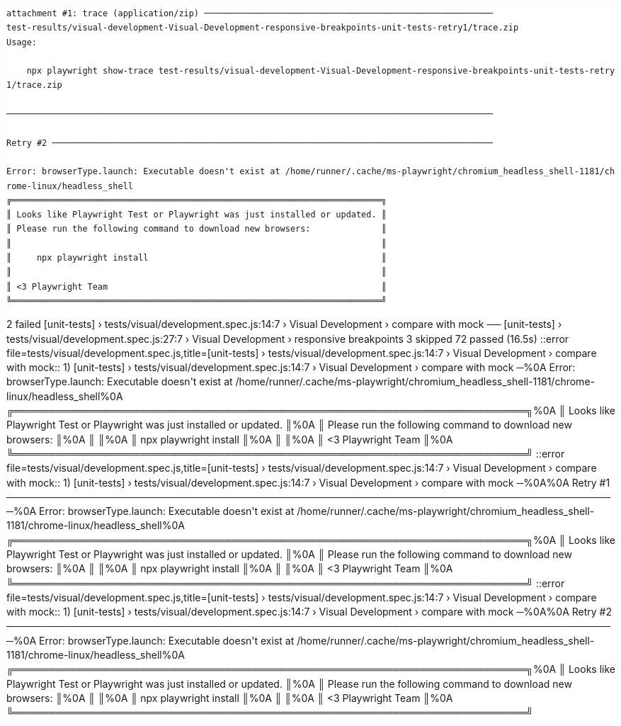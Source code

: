     attachment #1: trace (application/zip) ─────────────────────────────────────────────────────────
    test-results/visual-development-Visual-Development-responsive-breakpoints-unit-tests-retry1/trace.zip
    Usage:

        npx playwright show-trace test-results/visual-development-Visual-Development-responsive-breakpoints-unit-tests-retry1/trace.zip

    ────────────────────────────────────────────────────────────────────────────────────────────────

    Retry #2 ───────────────────────────────────────────────────────────────────────────────────────

    Error: browserType.launch: Executable doesn't exist at /home/runner/.cache/ms-playwright/chromium_headless_shell-1181/chrome-linux/headless_shell
    ╔═════════════════════════════════════════════════════════════════════════╗
    ║ Looks like Playwright Test or Playwright was just installed or updated. ║
    ║ Please run the following command to download new browsers:              ║
    ║                                                                         ║
    ║     npx playwright install                                              ║
    ║                                                                         ║
    ║ <3 Playwright Team                                                      ║
    ╚═════════════════════════════════════════════════════════════════════════╝

  2 failed
    [unit-tests] › tests/visual/development.spec.js:14:7 › Visual Development › compare with mock ──
    [unit-tests] › tests/visual/development.spec.js:27:7 › Visual Development › responsive breakpoints 
  3 skipped
  72 passed (16.5s)
::error file=tests/visual/development.spec.js,title=[unit-tests] › tests/visual/development.spec.js:14:7 › Visual Development › compare with mock::  1) [unit-tests] › tests/visual/development.spec.js:14:7 › Visual Development › compare with mock ─%0A    Error: browserType.launch: Executable doesn't exist at /home/runner/.cache/ms-playwright/chromium_headless_shell-1181/chrome-linux/headless_shell%0A    ╔═════════════════════════════════════════════════════════════════════════╗%0A    ║ Looks like Playwright Test or Playwright was just installed or updated. ║%0A    ║ Please run the following command to download new browsers:              ║%0A    ║                                                                         ║%0A    ║     npx playwright install                                              ║%0A    ║                                                                         ║%0A    ║ <3 Playwright Team                                                      ║%0A    ╚═════════════════════════════════════════════════════════════════════════╝
::error file=tests/visual/development.spec.js,title=[unit-tests] › tests/visual/development.spec.js:14:7 › Visual Development › compare with mock::  1) [unit-tests] › tests/visual/development.spec.js:14:7 › Visual Development › compare with mock ─%0A%0A    Retry #1 ───────────────────────────────────────────────────────────────────────────────────────%0A    Error: browserType.launch: Executable doesn't exist at /home/runner/.cache/ms-playwright/chromium_headless_shell-1181/chrome-linux/headless_shell%0A    ╔═════════════════════════════════════════════════════════════════════════╗%0A    ║ Looks like Playwright Test or Playwright was just installed or updated. ║%0A    ║ Please run the following command to download new browsers:              ║%0A    ║                                                                         ║%0A    ║     npx playwright install                                              ║%0A    ║                                                                         ║%0A    ║ <3 Playwright Team                                                      ║%0A    ╚═════════════════════════════════════════════════════════════════════════╝
::error file=tests/visual/development.spec.js,title=[unit-tests] › tests/visual/development.spec.js:14:7 › Visual Development › compare with mock::  1) [unit-tests] › tests/visual/development.spec.js:14:7 › Visual Development › compare with mock ─%0A%0A    Retry #2 ───────────────────────────────────────────────────────────────────────────────────────%0A    Error: browserType.launch: Executable doesn't exist at /home/runner/.cache/ms-playwright/chromium_headless_shell-1181/chrome-linux/headless_shell%0A    ╔═════════════════════════════════════════════════════════════════════════╗%0A    ║ Looks like Playwright Test or Playwright was just installed or updated. ║%0A    ║ Please run the following command to download new browsers:              ║%0A    ║                                                                         ║%0A    ║     npx playwright install                                              ║%0A    ║                                                                         ║%0A    ║ <3 Playwright Team                                                      ║%0A    ╚═════════════════════════════════════════════════════════════════════════╝